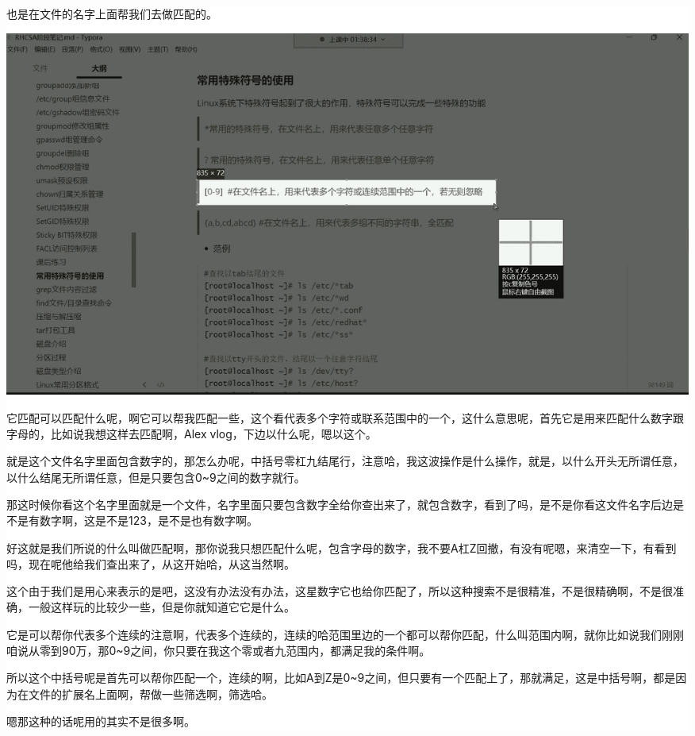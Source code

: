 也是在文件的名字上面帮我们去做匹配的。

![](img/b19457104e10f05e0e6a5df99e5dff3c_23.png)

它匹配可以匹配什么呢，啊它可以帮我匹配一些，这个看代表多个字符或联系范围中的一个，这什么意思呢，首先它是用来匹配什么数字跟字母的，比如说我想这样去匹配啊，Alex vlog，下边以什么呢，嗯以这个。

就是这个文件名字里面包含数字的，那怎么办呢，中括号零杠九结尾行，注意哈，我这波操作是什么操作，就是，以什么开头无所谓任意，以什么结尾无所谓任意，但是只要包含0~9之间的数字就行。

那这时候你看这个名字里面就是一个文件，名字里面只要包含数字全给你查出来了，就包含数字，看到了吗，是不是你看这文件名字后边是不是有数字啊，这是不是123，是不是也有数字啊。

好这就是我们所说的什么叫做匹配啊，那你说我只想匹配什么呢，包含字母的数字，我不要A杠Z回撤，有没有呢嗯，来清空一下，有看到吗，现在呢他给我们查出来了，从这开始哈，从这当然啊。

这个由于我们是用心来表示的是吧，这没有办法没有办法，这星数字它也给你匹配了，所以这种搜索不是很精准，不是很精确啊，不是很准确，一般这样玩的比较少一些，但是你就知道它它是什么。

它是可以帮你代表多个连续的注意啊，代表多个连续的，连续的哈范围里边的一个都可以帮你匹配，什么叫范围内啊，就你比如说我们刚刚咱说从零到90万，那0~9之间，你只要在我这个零或者九范围内，都满足我的条件啊。

所以这个中括号呢是首先可以帮你匹配一个，连续的啊，比如A到Z是0~9之间，但只要有一个匹配上了，那就满足，这是中括号啊，都是因为在文件的扩展名上面啊，帮做一些筛选啊，筛选哈。

嗯那这种的话呢用的其实不是很多啊。
